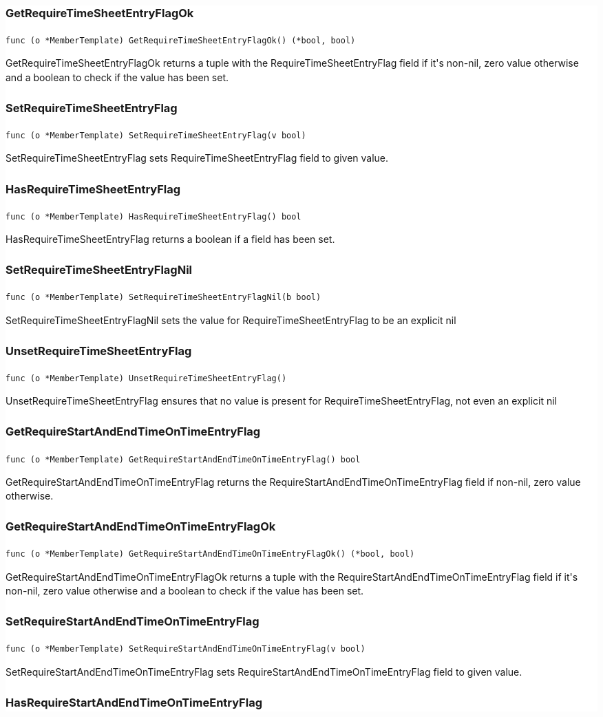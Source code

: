 ### GetRequireTimeSheetEntryFlagOk

`func (o *MemberTemplate) GetRequireTimeSheetEntryFlagOk() (*bool, bool)`

GetRequireTimeSheetEntryFlagOk returns a tuple with the RequireTimeSheetEntryFlag field if it's non-nil, zero value otherwise
and a boolean to check if the value has been set.

### SetRequireTimeSheetEntryFlag

`func (o *MemberTemplate) SetRequireTimeSheetEntryFlag(v bool)`

SetRequireTimeSheetEntryFlag sets RequireTimeSheetEntryFlag field to given value.

### HasRequireTimeSheetEntryFlag

`func (o *MemberTemplate) HasRequireTimeSheetEntryFlag() bool`

HasRequireTimeSheetEntryFlag returns a boolean if a field has been set.

### SetRequireTimeSheetEntryFlagNil

`func (o *MemberTemplate) SetRequireTimeSheetEntryFlagNil(b bool)`

 SetRequireTimeSheetEntryFlagNil sets the value for RequireTimeSheetEntryFlag to be an explicit nil

### UnsetRequireTimeSheetEntryFlag
`func (o *MemberTemplate) UnsetRequireTimeSheetEntryFlag()`

UnsetRequireTimeSheetEntryFlag ensures that no value is present for RequireTimeSheetEntryFlag, not even an explicit nil
### GetRequireStartAndEndTimeOnTimeEntryFlag

`func (o *MemberTemplate) GetRequireStartAndEndTimeOnTimeEntryFlag() bool`

GetRequireStartAndEndTimeOnTimeEntryFlag returns the RequireStartAndEndTimeOnTimeEntryFlag field if non-nil, zero value otherwise.

### GetRequireStartAndEndTimeOnTimeEntryFlagOk

`func (o *MemberTemplate) GetRequireStartAndEndTimeOnTimeEntryFlagOk() (*bool, bool)`

GetRequireStartAndEndTimeOnTimeEntryFlagOk returns a tuple with the RequireStartAndEndTimeOnTimeEntryFlag field if it's non-nil, zero value otherwise
and a boolean to check if the value has been set.

### SetRequireStartAndEndTimeOnTimeEntryFlag

`func (o *MemberTemplate) SetRequireStartAndEndTimeOnTimeEntryFlag(v bool)`

SetRequireStartAndEndTimeOnTimeEntryFlag sets RequireStartAndEndTimeOnTimeEntryFlag field to given value.

### HasRequireStartAndEndTimeOnTimeEntryFlag

